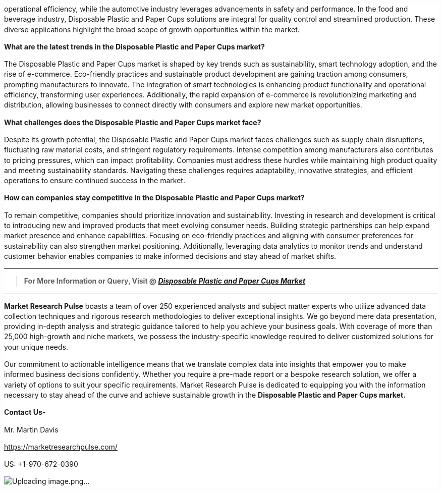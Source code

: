 operational efficiency, while the automotive industry leverages advancements in safety and performance. In the food and beverage industry, Disposable Plastic and Paper Cups solutions are integral for quality control and streamlined production. These diverse applications highlight the broad scope of growth opportunities within the market.</p><p><strong>What are the latest trends in the Disposable Plastic and Paper Cups market?</strong></p><p>The Disposable Plastic and Paper Cups market is shaped by key trends such as sustainability, smart technology adoption, and the rise of e-commerce. Eco-friendly practices and sustainable product development are gaining traction among consumers, prompting manufacturers to innovate. The integration of smart technologies is enhancing product functionality and operational efficiency, transforming user experiences. Additionally, the rapid expansion of e-commerce is revolutionizing marketing and distribution, allowing businesses to connect directly with consumers and explore new market opportunities.</p><p><strong>What challenges does the Disposable Plastic and Paper Cups market face?</strong></p><p>Despite its growth potential, the Disposable Plastic and Paper Cups market faces challenges such as supply chain disruptions, fluctuating raw material costs, and stringent regulatory requirements. Intense competition among manufacturers also contributes to pricing pressures, which can impact profitability. Companies must address these hurdles while maintaining high product quality and meeting sustainability standards. Navigating these challenges requires adaptability, innovative strategies, and efficient operations to ensure continued success in the market.</p><p><strong>How can companies stay competitive in the Disposable Plastic and Paper Cups market?</strong></p><p>To remain competitive, companies should prioritize innovation and sustainability. Investing in research and development is critical to introducing new and improved products that meet evolving consumer needs. Building strategic partnerships can help expand market presence and enhance capabilities. Focusing on eco-friendly practices and aligning with consumer preferences for sustainability can also strengthen market positioning. Additionally, leveraging data analytics to monitor trends and understand customer behavior enables companies to make informed decisions and stay ahead of market shifts.</p><hr /><blockquote><p><strong>For More Information or Query, Visit @&nbsp;<em><a href="https://marketresearchpulse.com/report/53262/disposable-plastic-and-paper-cups-market?utm_source=Linkedin&utm_medium=0112">Disposable Plastic and Paper Cups Market</a></em></strong></p></blockquote><hr /><p><strong>Market Research Pulse</strong> boasts a team of over 250 experienced analysts and subject matter experts who utilize advanced data collection techniques and rigorous research methodologies to deliver exceptional insights. We go beyond mere data presentation, providing in-depth analysis and strategic guidance tailored to help you achieve your business goals. With coverage of more than 25,000 high-growth and niche markets, we possess the industry-specific knowledge required to deliver customized solutions for your unique needs.</p><p>Our commitment to actionable intelligence means that we translate complex data into insights that empower you to make informed business decisions confidently. Whether you require a pre-made report or a bespoke research solution, we offer a variety of options to suit your specific requirements. Market Research Pulse is dedicated to equipping you with the information necessary to stay ahead of the curve and achieve sustainable growth in the <strong>Disposable Plastic and Paper Cups market.</strong></p><p><strong>Contact Us-</strong></p><p>Mr. Martin Davis</p><p>https://marketresearchpulse.com/</p><p>US: +1-970-672-0390</p>
![Uploading image.png…]()
